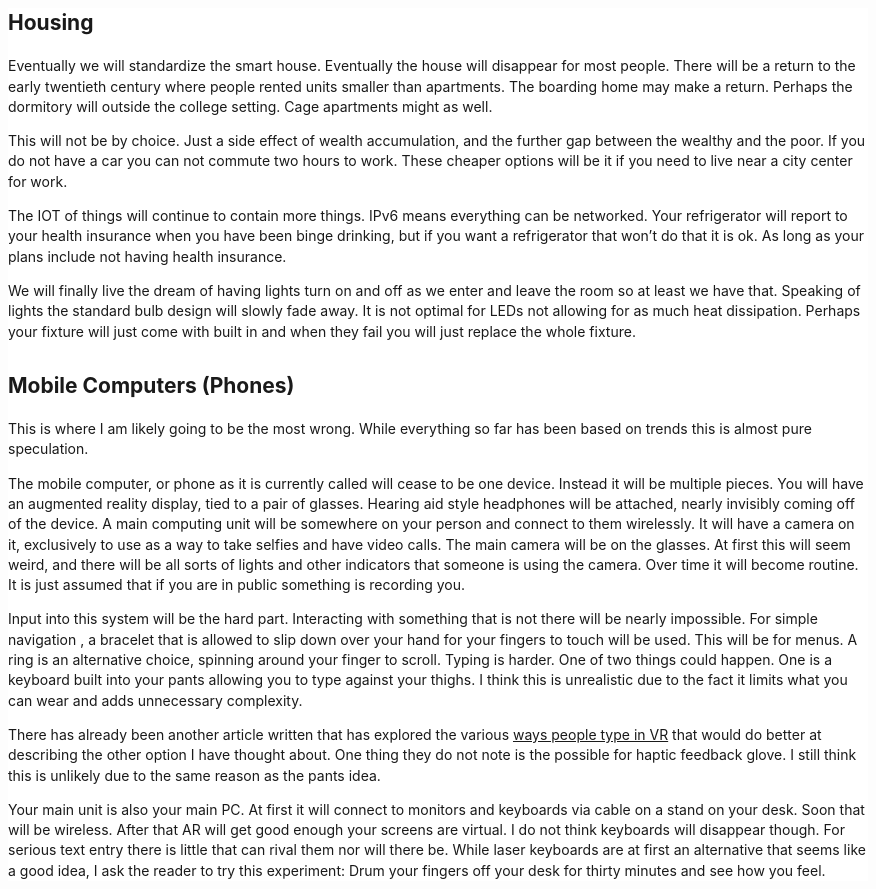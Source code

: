 ## Housing

Eventually we will standardize the smart house. Eventually the house will disappear for most people. There will be a return to the early twentieth century where people rented units smaller than apartments. The boarding home may make a return. Perhaps the dormitory will outside the college setting. Cage apartments might as well.

This will not be by choice. Just a side effect of wealth accumulation, and the further gap between the wealthy and the poor. If you do not have a car you can not commute two hours to work. These cheaper options will be it if you need to live near a city center for work.

The IOT of things will continue to contain more things. IPv6 means everything can be networked. Your refrigerator will report to your health insurance when you have been binge drinking, but if you want a refrigerator that won’t do that it is ok. As long as your plans include not having health insurance.

We will finally live the dream of having lights turn on and off as we enter and leave the room so at least we have that. Speaking of lights the standard bulb design will slowly fade away. It is not optimal for LEDs not allowing for as much heat dissipation. Perhaps your fixture will just come with built in and when they fail you will just replace the whole fixture.

## Mobile Computers (Phones)

This is where I am likely going to be the most wrong. While everything so far has been based on trends this is almost pure speculation.

The mobile computer, or phone as it is currently called will cease to be one device. Instead it will be multiple pieces. You will have an augmented reality display, tied to a pair of glasses. Hearing aid style headphones will be attached, nearly invisibly coming off of the device. A main computing unit will be somewhere on your person and connect to them wirelessly. It will have a camera on it, exclusively to use as a way to take selfies and have video calls. The main camera will be on the glasses. At first this will seem weird, and there will be all sorts of lights and other indicators that someone is using the camera. Over time it will become routine. It is just assumed that if you are in public something is recording you.

Input into this system will be the hard part. Interacting with something that is not there will be nearly impossible. For simple navigation , a bracelet that is allowed to slip down over your hand for your fingers to touch will be used. This will be for menus. A ring is an alternative choice, spinning around your finger to scroll. Typing is harder. One of two things could happen. One is a keyboard built into your pants allowing you to type against your thighs. I think this is unrealistic due to the fact it limits what you can wear and adds unnecessary complexity.

There has already been another article written that has explored the various [ways people type in VR](https://medium.com/inborn-experience/typing-with-oculus-touch-and-quest-controllers-part-1-eb9d71f644f7) that would do better at describing the other option I have thought about. One thing they do not note is the possible for haptic feedback glove. I still think this is unlikely due to the same reason as the pants idea.

Your main unit is also your main PC. At first it will connect to monitors and keyboards via cable on a stand on your desk. Soon that will be wireless. After that AR will get good enough your screens are virtual. I do not think keyboards will disappear though. For serious text entry there is little that can rival them nor will there be. While laser keyboards are at first an alternative that seems like a good idea, I ask the reader to try this experiment: Drum your fingers off your desk for thirty minutes and see how you feel.
